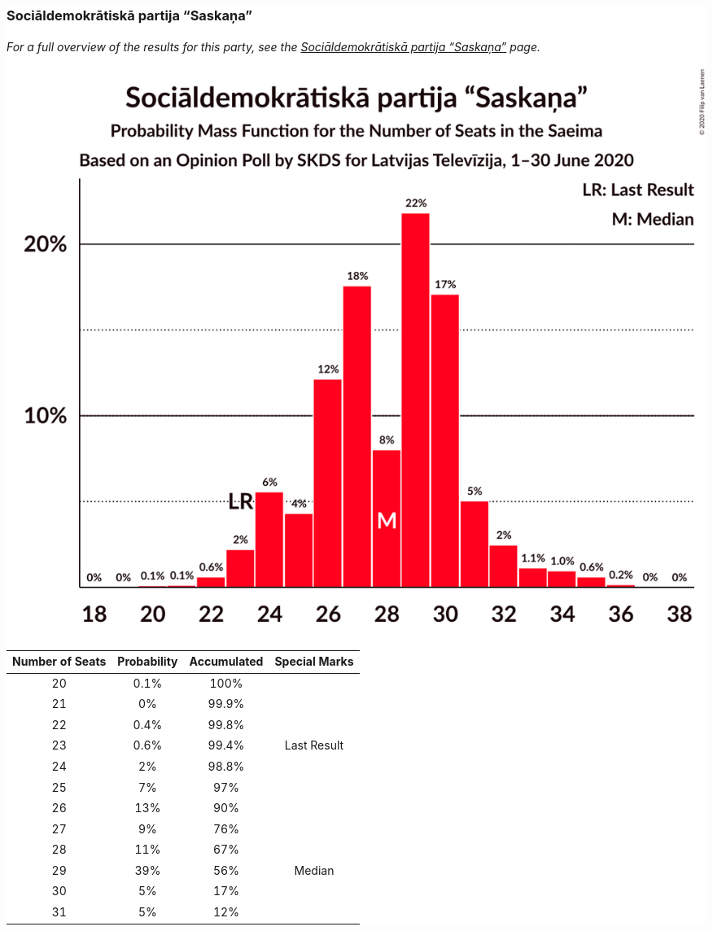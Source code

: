 ### Sociāldemokrātiskā partija “Saskaņa”

*For a full overview of the results for this party, see the [Sociāldemokrātiskā partija “Saskaņa”](party-sociāldemokrātiskāpartija“saskaņa”.html) page.*

![Graph with seats probability mass function not yet produced](2020-06-30-SKDS-seats-pmf-sociāldemokrātiskāpartija“saskaņa”.png "Seats Probability Mass Function")

| Number of Seats | Probability | Accumulated | Special Marks |
|:---------------:|:-----------:|:-----------:|:-------------:|
| 20 | 0.1% | 100% |  |
| 21 | 0% | 99.9% |  |
| 22 | 0.4% | 99.8% |  |
| 23 | 0.6% | 99.4% | Last Result |
| 24 | 2% | 98.8% |  |
| 25 | 7% | 97% |  |
| 26 | 13% | 90% |  |
| 27 | 9% | 76% |  |
| 28 | 11% | 67% |  |
| 29 | 39% | 56% | Median |
| 30 | 5% | 17% |  |
| 31 | 5% | 12% |  |